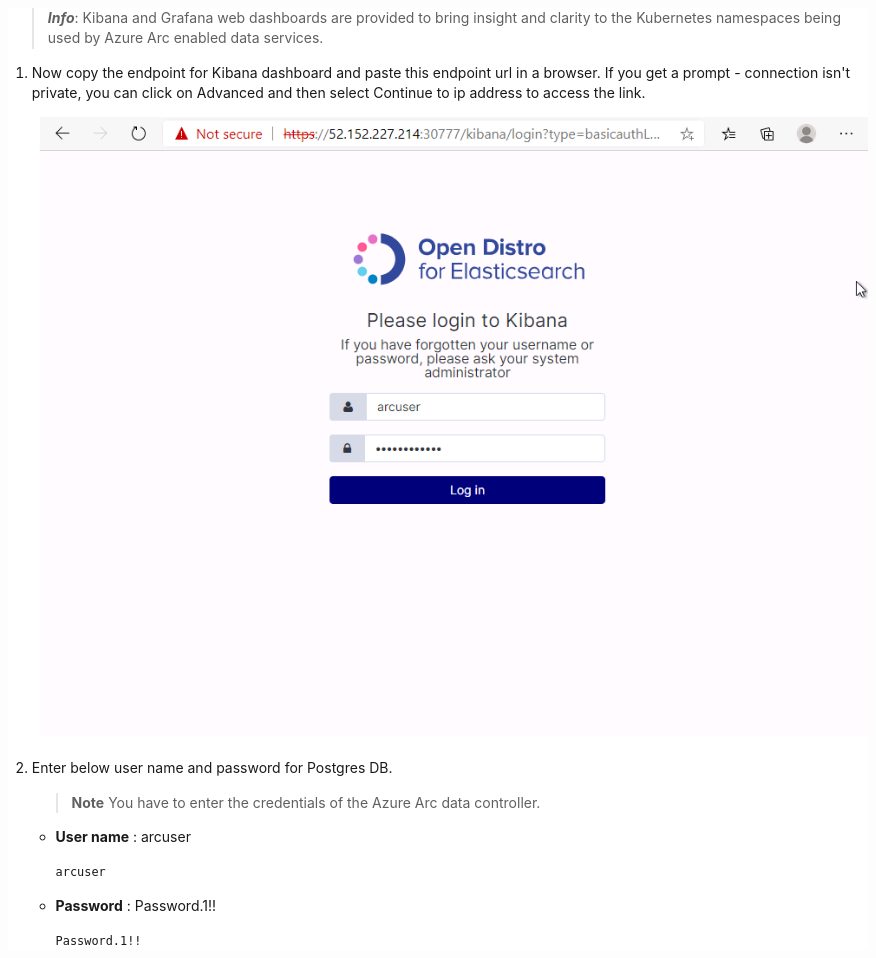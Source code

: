    > ***Info***: Kibana and Grafana web dashboards are provided to bring insight and clarity to the Kubernetes namespaces being used by Azure Arc enabled data services. 

1. Now copy the endpoint for Kibana dashboard and paste this endpoint url in a browser. If you get a prompt - connection isn't private, you can click on Advanced and then select Continue to ip address to access the link.

      ![](images/sql-mon-kibana-login.png "")
  
1. Enter below user name and password for Postgres DB.
  
   > **Note** You have to enter the credentials of the Azure Arc data controller.
  
   - **User name** : arcuser
     ```BASH
     arcuser
     ```

   - **Password** : Password.1!!
     ```BASH
     Password.1!!
     ```
   